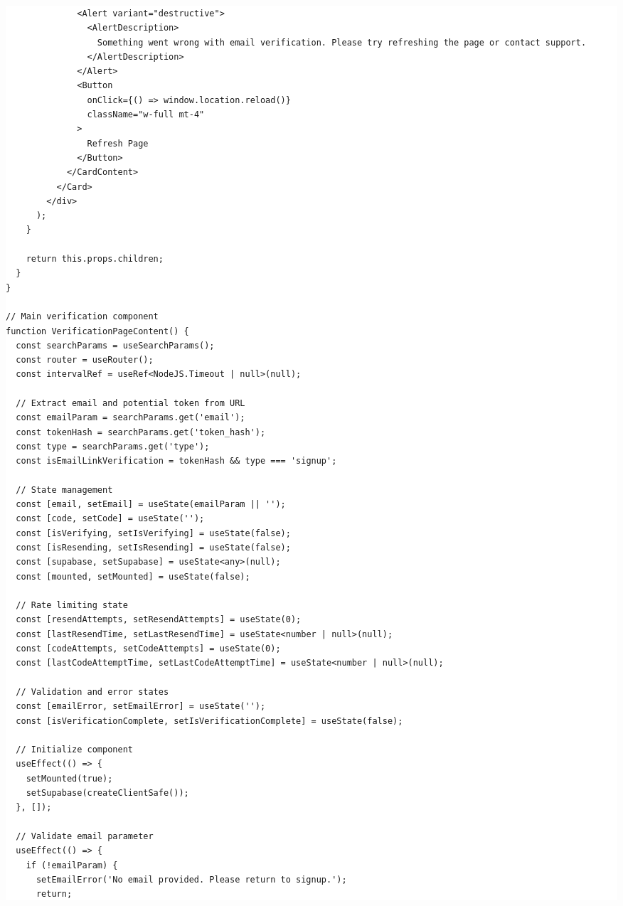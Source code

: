 ```tsx
              <Alert variant="destructive">
                <AlertDescription>
                  Something went wrong with email verification. Please try refreshing the page or contact support.
                </AlertDescription>
              </Alert>
              <Button 
                onClick={() => window.location.reload()} 
                className="w-full mt-4"
              >
                Refresh Page
              </Button>
            </CardContent>
          </Card>
        </div>
      );
    }

    return this.props.children;
  }
}

// Main verification component
function VerificationPageContent() {
  const searchParams = useSearchParams();
  const router = useRouter();
  const intervalRef = useRef<NodeJS.Timeout | null>(null);
  
  // Extract email and potential token from URL
  const emailParam = searchParams.get('email');
  const tokenHash = searchParams.get('token_hash');
  const type = searchParams.get('type');
  const isEmailLinkVerification = tokenHash && type === 'signup';

  // State management
  const [email, setEmail] = useState(emailParam || '');
  const [code, setCode] = useState('');
  const [isVerifying, setIsVerifying] = useState(false);
  const [isResending, setIsResending] = useState(false);
  const [supabase, setSupabase] = useState<any>(null);
  const [mounted, setMounted] = useState(false);
  
  // Rate limiting state
  const [resendAttempts, setResendAttempts] = useState(0);
  const [lastResendTime, setLastResendTime] = useState<number | null>(null);
  const [codeAttempts, setCodeAttempts] = useState(0);
  const [lastCodeAttemptTime, setLastCodeAttemptTime] = useState<number | null>(null);
  
  // Validation and error states
  const [emailError, setEmailError] = useState('');
  const [isVerificationComplete, setIsVerificationComplete] = useState(false);

  // Initialize component
  useEffect(() => {
    setMounted(true);
    setSupabase(createClientSafe());
  }, []);

  // Validate email parameter
  useEffect(() => {
    if (!emailParam) {
      setEmailError('No email provided. Please return to signup.');
      return;
```